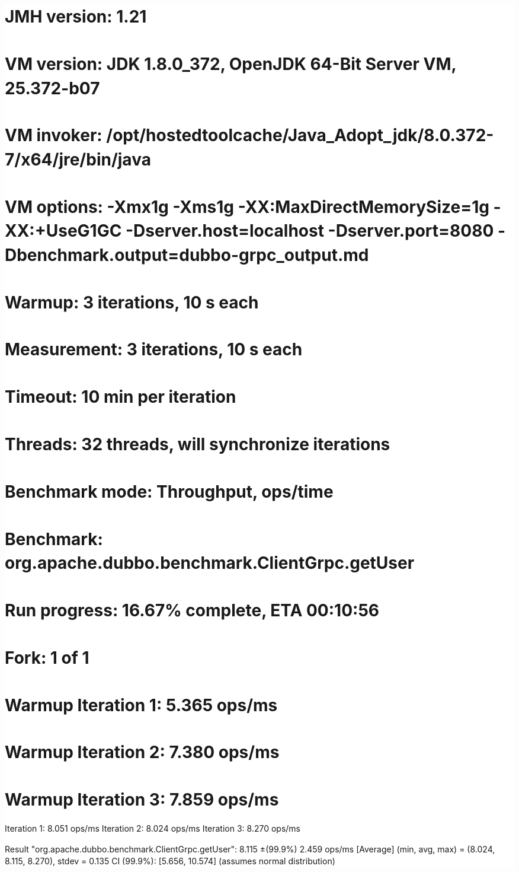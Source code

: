 
# JMH version: 1.21
# VM version: JDK 1.8.0_372, OpenJDK 64-Bit Server VM, 25.372-b07
# VM invoker: /opt/hostedtoolcache/Java_Adopt_jdk/8.0.372-7/x64/jre/bin/java
# VM options: -Xmx1g -Xms1g -XX:MaxDirectMemorySize=1g -XX:+UseG1GC -Dserver.host=localhost -Dserver.port=8080 -Dbenchmark.output=dubbo-grpc_output.md
# Warmup: 3 iterations, 10 s each
# Measurement: 3 iterations, 10 s each
# Timeout: 10 min per iteration
# Threads: 32 threads, will synchronize iterations
# Benchmark mode: Throughput, ops/time
# Benchmark: org.apache.dubbo.benchmark.ClientGrpc.getUser

# Run progress: 16.67% complete, ETA 00:10:56
# Fork: 1 of 1
# Warmup Iteration   1: 5.365 ops/ms
# Warmup Iteration   2: 7.380 ops/ms
# Warmup Iteration   3: 7.859 ops/ms
Iteration   1: 8.051 ops/ms
Iteration   2: 8.024 ops/ms
Iteration   3: 8.270 ops/ms


Result "org.apache.dubbo.benchmark.ClientGrpc.getUser":
  8.115 ±(99.9%) 2.459 ops/ms [Average]
  (min, avg, max) = (8.024, 8.115, 8.270), stdev = 0.135
  CI (99.9%): [5.656, 10.574] (assumes normal distribution)
